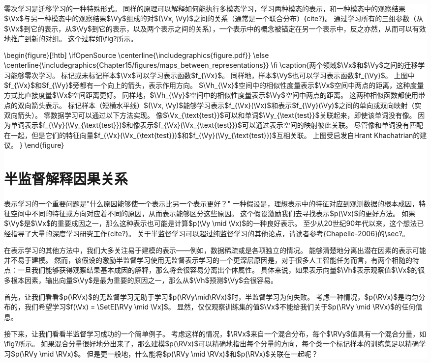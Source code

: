 
零次学习是迁移学习的一种特殊形式。
同样的原理可以解释如何能执行多模态学习，学习两种模态的表示，和一种模态中的观察结果$\Vx$与另一种模态中的观察结果$\Vy$组成的对$(\Vx, \Vy)$之间的关系（通常是一个联合分布）{cite?}。
通过学习所有的三组参数（从$\Vx$到它的表示，从$\Vy$到它的表示，以及两个表示之间的关系），一个表示中的概念被锚定在另一个表示中，反之亦然，从而可以有效地推广到新的对组。
这个过程如\fig?所示。

\begin{figure}[!htb]
\ifOpenSource
\centerline{\includegraphics{figure.pdf}}
\else
\centerline{\includegraphics{Chapter15/figures/maps_between_representations}}
\fi
\caption{两个领域$\Vx$和$\Vy$之间的迁移学习能够零次学习。
标记或未标记样本$\Vx$可以学习表示函数$f_{\Vx}$。
同样地，样本$\Vy$也可以学习表示函数$f_{\Vy}$。
上图中$f_{\Vx}$和$f_{\Vy}$旁都有一个向上的箭头，表示作用方向。
$\Vh_{\Vx}$空间中的相似性度量表示$\Vx$空间中两点的距离，这种度量方式比直接度量$\Vx$空间距离更好。
同样地，$\Vh_{\Vy}$空间中的相似性度量表示$\Vy$空间中两点的距离。
这两种相似函数都使用带点的双向箭头表示。
标记样本（短横水平线）$(\Vx, \Vy)$能够学习表示$f_{\Vx}(\Vx)$和表示$f_{\Vy}(\Vy)$之间的单向或双向映射（实双向箭头）。
零数据学习可以通过以下方法实现。
像$\Vx_{\text{test}}$可以和单词$\Vy_{\text{test}}$关联起来，即使该单词没有像。
因为单词表示$f_{\Vy}(\Vy_{\text{test}})$和像表示$f_{\Vx}(\Vx_{\text{test}})$可以通过表示空间的映射彼此关联。
尽管像和单词没有匹配在一起，但是它们的特征向量$f_{\Vx}(\Vx_{\text{test}})$和$f_{\Vy}(\Vy_{\text{test}})$互相关联。
上图受启发自Hrant Khachatrian的建议。
}
\end{figure}




# 半监督解释因果关系

表示学习的一个重要问题是"什么原因能够使一个表示比另一个表示更好？"
一种假设是，理想表示中的特征对应到观测数据的根本成因，特征空间中不同的特征或方向对应着不同的原因，从而表示能够区分这些原因。
这个假设激励我们去寻找表示$p(\Vx)$的更好方法。
如果$\Vy$是$\Vx$的重要成因之一，那么这种表示也可能是计算$p(\Vy \mid \Vx)$的一种良好表示。
至少从20世纪90年代以来，这个想法已经指导了大量的深度学习研究工作{cite?}。
关于半监督学习可以超过纯监督学习的其他论点，请读者参考{Chapelle-2006}的\sec?。


在表示学习的其他方法中，我们大多关注易于建模的表示——例如，数据稀疏或是各项独立的情况。
能够清楚地分离出潜在因素的表示可能并不易于建模。
然而，该假设的激励半监督学习使用无监督表示学习的一个更深层原因是，对于很多人工智能任务而言，有两个相随的特点：一旦我们能够获得观察结果基本成因的解释，那么将会很容易分离出个体属性。
具体来说，如果表示向量$\Vh$表示观察值$\Vx$的很多根本因素，输出向量$\Vy$是最为重要的原因之一，那么从$\Vh$预测$\Vy$会很容易。


首先，让我们看看$p(\RVx)$的无监督学习无助于学习$p(\RVy\mid\RVx)$时，半监督学习为何失败。
考虑一种情况，$p(\RVx)$是均匀分布的，我们希望学习$f(\Vx) = \SetE[\RVy \mid \Vx]$。
显然，仅仅观察训练集的值$\Vx$不能给我们关于$p(\RVy \mid \RVx)$的任何信息。


接下来，让我们看看半监督学习成功的一个简单例子。
考虑这样的情况，$\RVx$来自一个混合分布，每个$\RVy$值具有一个混合分量，如\fig?所示。
如果混合分量很好地分出来了，那么建模$p(\RVx)$可以精确地指出每个分量的方向，每个类一个标记样本的训练集足以精确学习$p(\RVy \mid \RVx)$。
但是更一般地，什么能将$p(\RVy \mid \RVx)$和$p(\RVx)$关联在一起呢？
